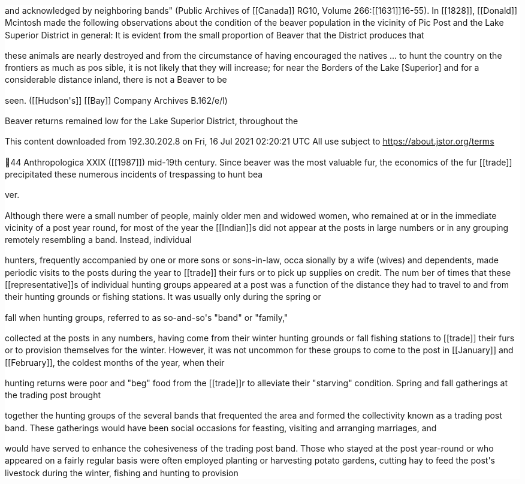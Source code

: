 and acknowledged by neighboring bands" (Public Archives of [[Canada]]
RG10, Volume 266:[[1631]]16-55).
In [[1828]], [[Donald]] Mcintosh made the following observations about the
condition of the beaver population in the vicinity of Pic Post and the Lake
Superior District in general:
It is evident from the small proportion of Beaver that the District produces that

these animals are nearly destroyed and from the circumstance of having
encouraged the natives ... to hunt the country on the frontiers as much as pos
sible, it is not likely that they will increase; for near the Borders of the Lake
[Superior] and for a considerable distance inland, there is not a Beaver to be

seen. ([[Hudson's]] [[Bay]] Company Archives B.162/e/l)

Beaver returns remained low for the Lake Superior District, throughout the

This content downloaded from
192.30.202.8 on Fri, 16 Jul 2021 02:20:21 UTC
All use subject to https://about.jstor.org/terms

44 Anthropologica XXIX ([[1987]])
mid-19th century. Since beaver was the most valuable fur, the economics of
the fur [[trade]] precipitated these numerous incidents of trespassing to hunt bea

ver.

Although there were a small number of people, mainly older men and
widowed women, who remained at or in the immediate vicinity of a post year
round, for most of the year the [[Indian]]s did not appear at the posts in large
numbers or in any grouping remotely resembling a band. Instead, individual

hunters, frequently accompanied by one or more sons or sons-in-law, occa
sionally by a wife (wives) and dependents, made periodic visits to the posts
during the year to [[trade]] their furs or to pick up supplies on credit. The num
ber of times that these [[representative]]s of individual hunting groups appeared
at a post was a function of the distance they had to travel to and from their
hunting grounds or fishing stations. It was usually only during the spring or

fall when hunting groups, referred to as so-and-so's "band" or "family,"

collected at the posts in any numbers, having come from their winter hunting
grounds or fall fishing stations to [[trade]] their furs or to provision themselves
for the winter. However, it was not uncommon for these groups to come to
the post in [[January]] and [[February]], the coldest months of the year, when their

hunting returns were poor and "beg" food from the [[trade]]r to alleviate their
"starving" condition. Spring and fall gatherings at the trading post brought

together the hunting groups of the several bands that frequented the area and
formed the collectivity known as a trading post band. These gatherings would
have been social occasions for feasting, visiting and arranging marriages, and

would have served to enhance the cohesiveness of the trading post band.
Those who stayed at the post year-round or who appeared on a fairly regular
basis were often employed planting or harvesting potato gardens, cutting hay
to feed the post's livestock during the winter, fishing and hunting to provision
